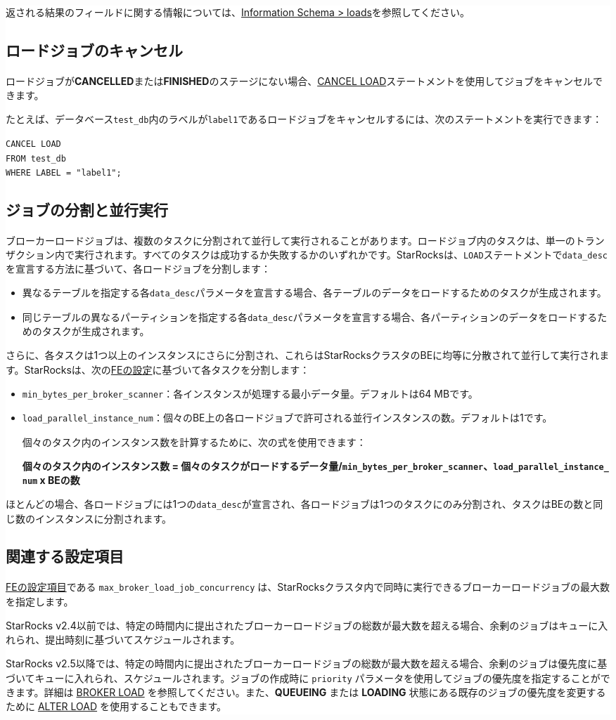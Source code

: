 返される結果のフィールドに関する情報については、[Information Schema > loads](../administration/information_schema.md#loads)を参照してください。

## ロードジョブのキャンセル

ロードジョブが**CANCELLED**または**FINISHED**のステージにない場合、[CANCEL LOAD](../sql-reference/sql-statements/data-manipulation/CANCEL%20LOAD.md)ステートメントを使用してジョブをキャンセルできます。

たとえば、データベース`test_db`内のラベルが`label1`であるロードジョブをキャンセルするには、次のステートメントを実行できます：

```
CANCEL LOAD
FROM test_db
WHERE LABEL = "label1";
```

## ジョブの分割と並行実行

ブローカーロードジョブは、複数のタスクに分割されて並行して実行されることがあります。ロードジョブ内のタスクは、単一のトランザクション内で実行されます。すべてのタスクは成功するか失敗するかのいずれかです。StarRocksは、`LOAD`ステートメントで`data_desc`を宣言する方法に基づいて、各ロードジョブを分割します：

- 異なるテーブルを指定する各`data_desc`パラメータを宣言する場合、各テーブルのデータをロードするためのタスクが生成されます。

- 同じテーブルの異なるパーティションを指定する各`data_desc`パラメータを宣言する場合、各パーティションのデータをロードするためのタスクが生成されます。

さらに、各タスクは1つ以上のインスタンスにさらに分割され、これらはStarRocksクラスタのBEに均等に分散されて並行して実行されます。StarRocksは、次の[FEの設定](../administration/Configuration.md#fe-configuration-items)に基づいて各タスクを分割します：

- `min_bytes_per_broker_scanner`：各インスタンスが処理する最小データ量。デフォルトは64 MBです。

- `load_parallel_instance_num`：個々のBE上の各ロードジョブで許可される並行インスタンスの数。デフォルトは1です。

  個々のタスク内のインスタンス数を計算するために、次の式を使用できます：

  **個々のタスク内のインスタンス数 = 個々のタスクがロードするデータ量/`min_bytes_per_broker_scanner`、`load_parallel_instance_num` x BEの数**

ほとんどの場合、各ロードジョブには1つの`data_desc`が宣言され、各ロードジョブは1つのタスクにのみ分割され、タスクはBEの数と同じ数のインスタンスに分割されます。

## 関連する設定項目

[FEの設定項目](../administration/Configuration.md#fe-configuration-items)である `max_broker_load_job_concurrency` は、StarRocksクラスタ内で同時に実行できるブローカーロードジョブの最大数を指定します。

StarRocks v2.4以前では、特定の時間内に提出されたブローカーロードジョブの総数が最大数を超える場合、余剰のジョブはキューに入れられ、提出時刻に基づいてスケジュールされます。

StarRocks v2.5以降では、特定の時間内に提出されたブローカーロードジョブの総数が最大数を超える場合、余剰のジョブは優先度に基づいてキューに入れられ、スケジュールされます。ジョブの作成時に `priority` パラメータを使用してジョブの優先度を指定することができます。詳細は [BROKER LOAD](../sql-reference/sql-statements/data-manipulation/BROKER%20LOAD.md#opt_properties) を参照してください。また、**QUEUEING** または **LOADING** 状態にある既存のジョブの優先度を変更するために [ALTER LOAD](../sql-reference/sql-statements/data-manipulation/ALTER%20LOAD.md) を使用することもできます。
